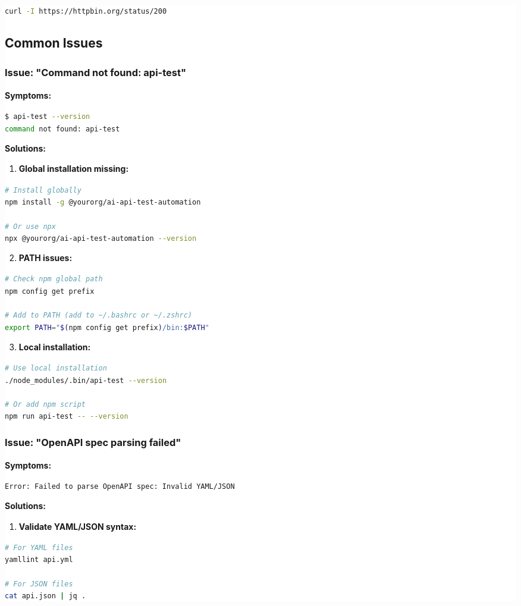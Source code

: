 ```bash
curl -I https://httpbin.org/status/200
```

## Common Issues

### Issue: "Command not found: api-test"

**Symptoms:**
```bash
$ api-test --version
command not found: api-test
```

**Solutions:**

1. **Global installation missing:**
```bash
# Install globally
npm install -g @yourorg/ai-api-test-automation

# Or use npx
npx @yourorg/ai-api-test-automation --version
```

2. **PATH issues:**
```bash
# Check npm global path
npm config get prefix

# Add to PATH (add to ~/.bashrc or ~/.zshrc)
export PATH="$(npm config get prefix)/bin:$PATH"
```

3. **Local installation:**
```bash
# Use local installation
./node_modules/.bin/api-test --version

# Or add npm script
npm run api-test -- --version
```

### Issue: "OpenAPI spec parsing failed"

**Symptoms:**
```
Error: Failed to parse OpenAPI spec: Invalid YAML/JSON
```

**Solutions:**

1. **Validate YAML/JSON syntax:**
```bash
# For YAML files
yamllint api.yml

# For JSON files
cat api.json | jq .
```
